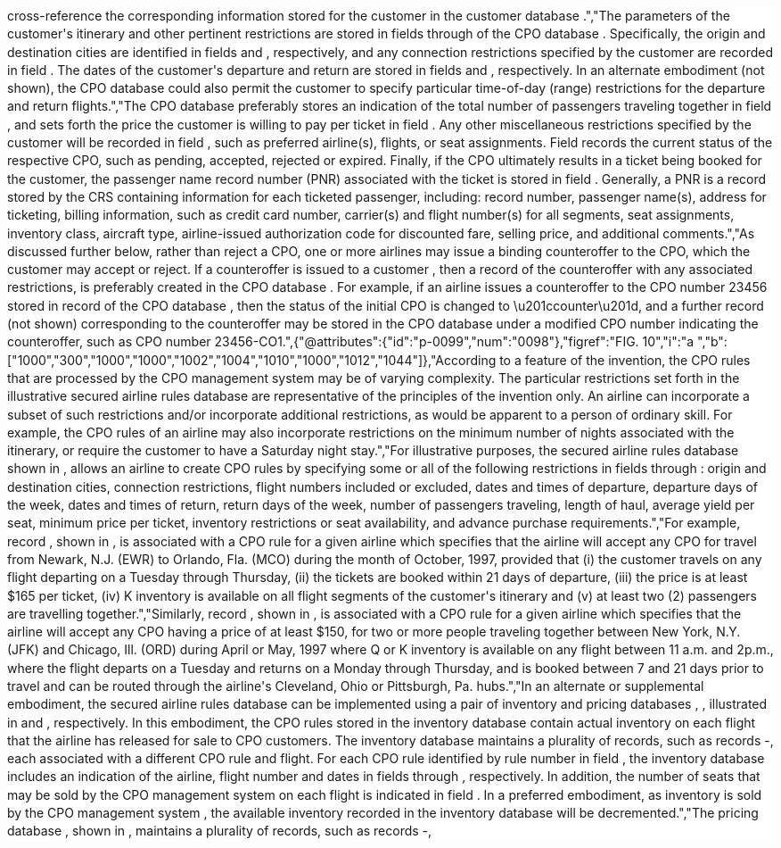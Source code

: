 cross-reference the corresponding information stored for the customer in the customer database .","The parameters of the customer's itinerary and other pertinent restrictions are stored in fields  through  of the CPO database . Specifically, the origin and destination cities are identified in fields  and , respectively, and any connection restrictions specified by the customer  are recorded in field . The dates of the customer's departure and return are stored in fields  and , respectively. In an alternate embodiment (not shown), the CPO database  could also permit the customer  to specify particular time-of-day (range) restrictions for the departure and return flights.","The CPO database  preferably stores an indication of the total number of passengers traveling together in field , and sets forth the price the customer is willing to pay per ticket in field . Any other miscellaneous restrictions specified by the customer will be recorded in field , such as preferred airline(s), flights, or seat assignments. Field  records the current status of the respective CPO, such as pending, accepted, rejected or expired. Finally, if the CPO ultimately results in a ticket being booked for the customer, the passenger name record number (PNR) associated with the ticket is stored in field . Generally, a PNR is a record stored by the CRS  containing information for each ticketed passenger, including: record number, passenger name(s), address for ticketing, billing information, such as credit card number, carrier(s) and flight number(s) for all segments, seat assignments, inventory class, aircraft type, airline-issued authorization code for discounted fare, selling price, and additional comments.","As discussed further below, rather than reject a CPO, one or more airlines may issue a binding counteroffer to the CPO, which the customer  may accept or reject. If a counteroffer is issued to a customer , then a record of the counteroffer with any associated restrictions, is preferably created in the CPO database . For example, if an airline  issues a counteroffer to the CPO number 23456 stored in record  of the CPO database , then the status of the initial CPO is changed to \u201ccounter\u201d, and a further record (not shown) corresponding to the counteroffer may be stored in the CPO database  under a modified CPO number indicating the counteroffer, such as CPO number 23456-CO1.",{"@attributes":{"id":"p-0099","num":"0098"},"figref":"FIG. 10","i":"a ","b":["1000","300","1000","1000","1002","1004","1010","1000","1012","1044"]},"According to a feature of the invention, the CPO rules that are processed by the CPO management system  may be of varying complexity. The particular restrictions set forth in the illustrative secured airline rules database  are representative of the principles of the invention only. An airline can incorporate a subset of such restrictions and\/or incorporate additional restrictions, as would be apparent to a person of ordinary skill. For example, the CPO rules of an airline  may also incorporate restrictions on the minimum number of nights associated with the itinerary, or require the customer  to have a Saturday night stay.","For illustrative purposes, the secured airline rules database  shown in , allows an airline to create CPO rules by specifying some or all of the following restrictions in fields  through : origin and destination cities, connection restrictions, flight numbers included or excluded, dates and times of departure, departure days of the week, dates and times of return, return days of the week, number of passengers traveling, length of haul, average yield per seat, minimum price per ticket, inventory restrictions or seat availability, and advance purchase requirements.","For example, record , shown in , is associated with a CPO rule for a given airline which specifies that the airline will accept any CPO for travel from Newark, N.J. (EWR) to Orlando, Fla. (MCO) during the month of October, 1997, provided that (i) the customer travels on any flight departing on a Tuesday through Thursday, (ii) the tickets are booked within 21 days of departure, (iii) the price is at least $165 per ticket, (iv) K inventory is available on all flight segments of the customer's itinerary and (v) at least two (2) passengers are travelling together.","Similarly, record , shown in , is associated with a CPO rule for a given airline which specifies that the airline will accept any CPO having a price of at least $150, for two or more people traveling together between New York, N.Y. (JFK) and Chicago, Ill. (ORD) during April or May, 1997 where Q or K inventory is available on any flight between 11 a.m. and 2p.m., where the flight departs on a Tuesday and returns on a Monday through Thursday, and is booked between 7 and 21 days prior to travel and can be routed through the airline's Cleveland, Ohio or Pittsburgh, Pa. hubs.","In an alternate or supplemental embodiment, the secured airline rules database  can be implemented using a pair of inventory and pricing databases , , illustrated in and , respectively. In this embodiment, the CPO rules stored in the inventory database  contain actual inventory on each flight that the airline has released for sale to CPO customers. The inventory database  maintains a plurality of records, such as records -, each associated with a different CPO rule and flight. For each CPO rule identified by rule number in field , the inventory database  includes an indication of the airline, flight number and dates in fields  through , respectively. In addition, the number of seats that may be sold by the CPO management system  on each flight is indicated in field . In a preferred embodiment, as inventory is sold by the CPO management system , the available inventory recorded in the inventory database  will be decremented.","The pricing database , shown in , maintains a plurality of records, such as records -,